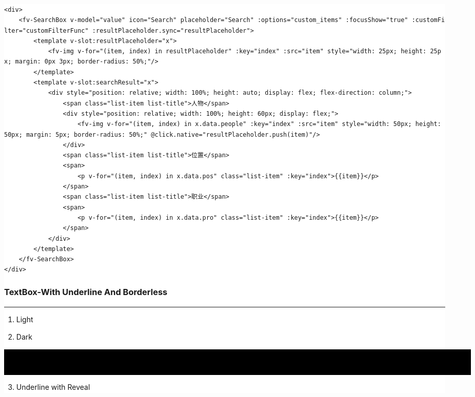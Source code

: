 ```vue
<div>
    <fv-SearchBox v-model="value" icon="Search" placeholder="Search" :options="custom_items" :focusShow="true" :customFilter="customFilterFunc" :resultPlaceholder.sync="resultPlaceholder">
        <template v-slot:resultPlaceholder="x">
            <fv-img v-for="(item, index) in resultPlaceholder" :key="index" :src="item" style="width: 25px; height: 25px; margin: 0px 3px; border-radius: 50%;"/>
        </template>
        <template v-slot:searchResult="x">
            <div style="position: relative; width: 100%; height: auto; display: flex; flex-direction: column;">
                <span class="list-item list-title">人物</span>
                <div style="position: relative; width: 100%; height: 60px; display: flex;">
                    <fv-img v-for="(item, index) in x.data.people" :key="index" :src="item" style="width: 50px; height: 50px; margin: 5px; border-radius: 50%;" @click.native="resultPlaceholder.push(item)"/>
                </div>
                <span class="list-item list-title">位置</span>
                <span>
                    <p v-for="(item, index) in x.data.pos" class="list-item" :key="index">{{item}}</p>
                </span>
                <span class="list-item list-title">职业</span>
                <span>
                    <p v-for="(item, index) in x.data.pro" class="list-item" :key="index">{{item}}</p>
                </span>
            </div>
        </template>
    </fv-SearchBox>
</div>
```

### TextBox-With Underline And Borderless
---
1. Light


<ClientOnly>
<fv-SearchBox icon="Search" placeholder="Search" :options="items" underline></fv-SearchBox>
</ClientOnly>

2. Dark

<div style="width: 100%; padding: 25px; background: black;">
<ClientOnly>
<fv-SearchBox icon="Search" placeholder="Search" theme="dark" :options="items" underline></fv-SearchBox>
</ClientOnly>
</div>

3. Underline with Reveal
<ClientOnly>
<fv-SearchBox icon="Search" placeholder="Search" :options="items" :revealBorder="true" underline></fv-SearchBox>
</ClientOnly>
